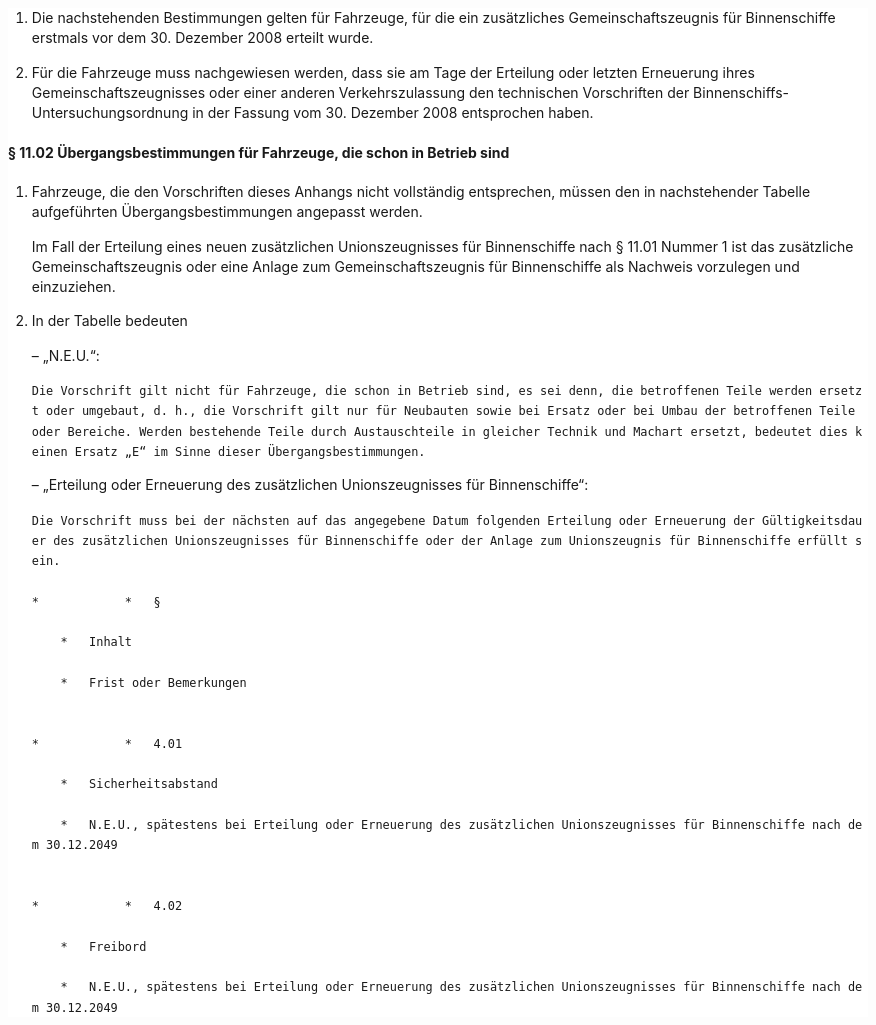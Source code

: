 
1.  Die nachstehenden Bestimmungen gelten für Fahrzeuge, für die ein zusätzliches Gemeinschaftszeugnis für Binnenschiffe erstmals vor dem 30. Dezember 2008 erteilt wurde.


2.  Für die Fahrzeuge muss nachgewiesen werden, dass sie am Tage der Erteilung oder letzten Erneuerung ihres Gemeinschaftszeugnisses oder einer anderen Verkehrszulassung den technischen Vorschriften der Binnenschiffs-Untersuchungsordnung in der Fassung vom 30. Dezember 2008 entsprochen haben.





#### § 11.02 Übergangsbestimmungen für Fahrzeuge, die schon in Betrieb sind


1.  Fahrzeuge, die den Vorschriften dieses Anhangs nicht vollständig entsprechen, müssen den in nachstehender Tabelle aufgeführten Übergangsbestimmungen angepasst werden.

    Im Fall der Erteilung eines neuen zusätzlichen Unionszeugnisses für Binnenschiffe nach § 11.01 Nummer 1 ist das zusätzliche Gemeinschaftszeugnis oder eine Anlage zum Gemeinschaftszeugnis für Binnenschiffe als Nachweis vorzulegen und einzuziehen.


2.  In der Tabelle bedeuten

    –   „N.E.U.“:

        Die Vorschrift gilt nicht für Fahrzeuge, die schon in Betrieb sind, es sei denn, die betroffenen Teile werden ersetzt oder umgebaut, d. h., die Vorschrift gilt nur für Neubauten sowie bei Ersatz oder bei Umbau der betroffenen Teile oder Bereiche. Werden bestehende Teile durch Austauschteile in gleicher Technik und Machart ersetzt, bedeutet dies keinen Ersatz „E“ im Sinne dieser Übergangsbestimmungen.


    –   „Erteilung oder Erneuerung des zusätzlichen Unionszeugnisses für Binnenschiffe“:

        Die Vorschrift muss bei der nächsten auf das angegebene Datum folgenden Erteilung oder Erneuerung der Gültigkeitsdauer des zusätzlichen Unionszeugnisses für Binnenschiffe oder der Anlage zum Unionszeugnis für Binnenschiffe erfüllt sein.

        *            *   §

            *   Inhalt

            *   Frist oder Bemerkungen


        *            *   4.01

            *   Sicherheitsabstand

            *   N.E.U., spätestens bei Erteilung oder Erneuerung des zusätzlichen Unionszeugnisses für Binnenschiffe nach dem 30.12.2049


        *            *   4.02

            *   Freibord

            *   N.E.U., spätestens bei Erteilung oder Erneuerung des zusätzlichen Unionszeugnisses für Binnenschiffe nach dem 30.12.2049
